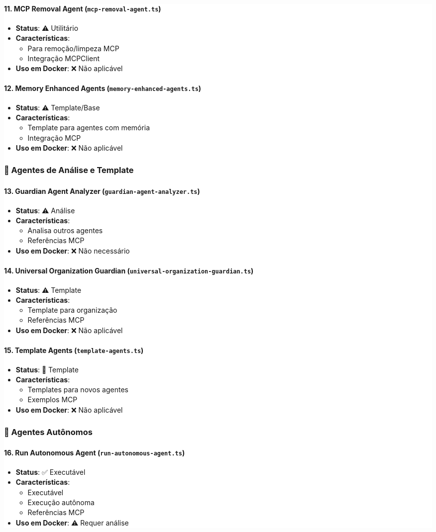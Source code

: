 #### 11. **MCP Removal Agent** (`mcp-removal-agent.ts`)
- **Status**: ⚠️ Utilitário
- **Características**:
  - Para remoção/limpeza MCP
  - Integração MCPClient
- **Uso em Docker**: ❌ Não aplicável

#### 12. **Memory Enhanced Agents** (`memory-enhanced-agents.ts`)
- **Status**: ⚠️ Template/Base
- **Características**:
  - Template para agentes com memória
  - Integração MCP
- **Uso em Docker**: ❌ Não aplicável

### 📝 Agentes de Análise e Template

#### 13. **Guardian Agent Analyzer** (`guardian-agent-analyzer.ts`)
- **Status**: ⚠️ Análise
- **Características**:
  - Analisa outros agentes
  - Referências MCP
- **Uso em Docker**: ❌ Não necessário

#### 14. **Universal Organization Guardian** (`universal-organization-guardian.ts`)
- **Status**: ⚠️ Template
- **Características**:
  - Template para organização
  - Referências MCP
- **Uso em Docker**: ❌ Não aplicável

#### 15. **Template Agents** (`template-agents.ts`)
- **Status**: 📄 Template
- **Características**:
  - Templates para novos agentes
  - Exemplos MCP
- **Uso em Docker**: ❌ Não aplicável

### 🚀 Agentes Autônomos

#### 16. **Run Autonomous Agent** (`run-autonomous-agent.ts`)
- **Status**: ✅ Executável
- **Características**:
  - Executável
  - Execução autônoma
  - Referências MCP
- **Uso em Docker**: ⚠️ Requer análise
